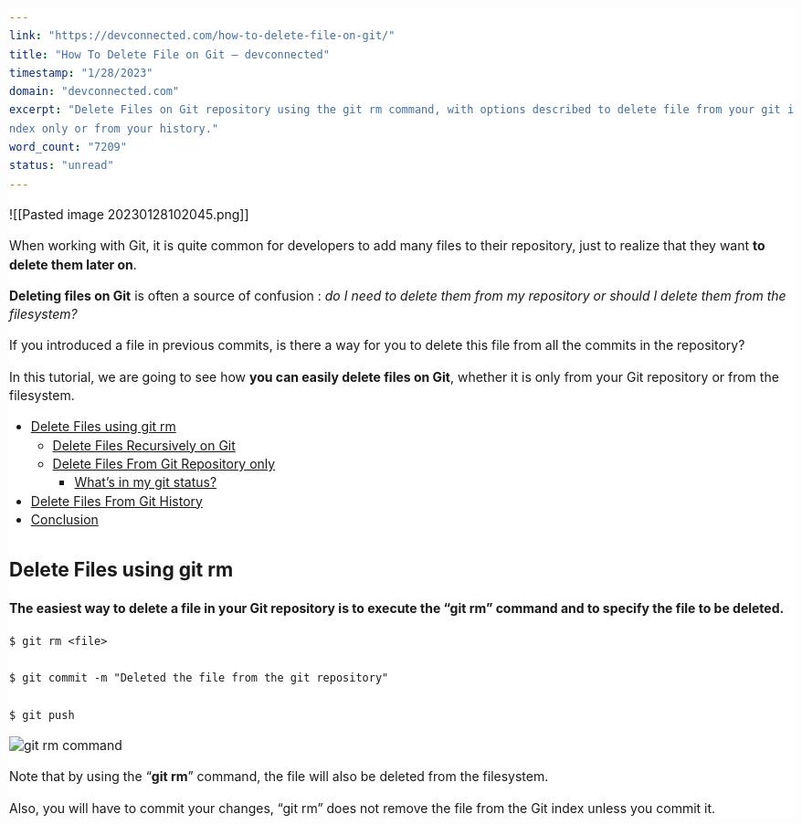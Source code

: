 ```yaml
---
link: "https://devconnected.com/how-to-delete-file-on-git/"
title: "How To Delete File on Git – devconnected"
timestamp: "1/28/2023"
domain: "devconnected.com"
excerpt: "Delete Files on Git repository using the git rm command, with options described to delete file from your git index only or from your history."
word_count: "7209"
status: "unread"
---
```

![[Pasted image 20230128102045.png]]

When working with Git, it is quite common for developers to add many files to their repository, just to realize that they want **to delete them later on**.

**Deleting files on Git** is often a source of confusion : *do I need to delete them from my repository or should I delete them from the filesystem?*

If you introduced a file in previous commits, is there a way for you to delete this file from all the commits in the repository?

In this tutorial, we are going to see how **you can easily delete files on Git**, whether it is only from your Git repository or from the filesystem.

-   [Delete Files using git rm](#Delete_Files_using_git_rm "Delete Files using git rm")
    -   [Delete Files Recursively on Git](#Delete_Files_Recursively_on_Git "Delete Files Recursively on Git")
    -   [Delete Files From Git Repository only](#Delete_Files_From_Git_Repository_only "Delete Files From Git Repository only")
        -   [What’s in my git status?](#Whats_in_my_git_status "What’s in my git status?")
-   [Delete Files From Git History](#Delete_Files_From_Git_History "Delete Files From Git History")
-   [Conclusion](#Conclusion "Conclusion")

## Delete Files using git rm

**The easiest way to delete a file in your Git repository is to execute the “git rm” command and to specify the file to be deleted.**

```
$ git rm <file>

$ git commit -m "Deleted the file from the git repository"

$ git push
```

![git rm command](https://devconnected.com/wp-content/uploads/2020/08/git-rm.png)

Note that by using the “**git rm**” command, the file will also be deleted from the filesystem.

Also, you will have to commit your changes, “git rm” does not remove the file from the Git index unless you commit it.
